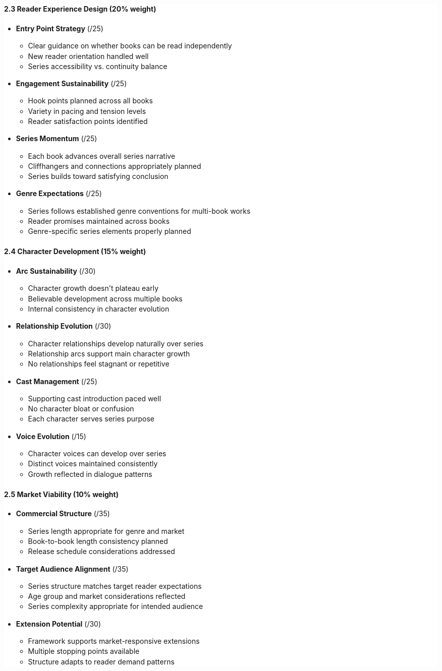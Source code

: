 #### 2.3 Reader Experience Design (20% weight)
- **Entry Point Strategy** (/25)
  * Clear guidance on whether books can be read independently
  * New reader orientation handled well
  * Series accessibility vs. continuity balance

- **Engagement Sustainability** (/25)
  * Hook points planned across all books
  * Variety in pacing and tension levels
  * Reader satisfaction points identified

- **Series Momentum** (/25)
  * Each book advances overall series narrative
  * Cliffhangers and connections appropriately planned
  * Series builds toward satisfying conclusion

- **Genre Expectations** (/25)
  * Series follows established genre conventions for multi-book works
  * Reader promises maintained across books
  * Genre-specific series elements properly planned

#### 2.4 Character Development (15% weight)
- **Arc Sustainability** (/30)
  * Character growth doesn't plateau early
  * Believable development across multiple books
  * Internal consistency in character evolution

- **Relationship Evolution** (/30)
  * Character relationships develop naturally over series
  * Relationship arcs support main character growth
  * No relationships feel stagnant or repetitive

- **Cast Management** (/25)
  * Supporting cast introduction paced well
  * No character bloat or confusion
  * Each character serves series purpose

- **Voice Evolution** (/15)
  * Character voices can develop over series
  * Distinct voices maintained consistently
  * Growth reflected in dialogue patterns

#### 2.5 Market Viability (10% weight)
- **Commercial Structure** (/35)
  * Series length appropriate for genre and market
  * Book-to-book length consistency planned
  * Release schedule considerations addressed

- **Target Audience Alignment** (/35)
  * Series structure matches target reader expectations
  * Age group and market considerations reflected
  * Series complexity appropriate for intended audience

- **Extension Potential** (/30)
  * Framework supports market-responsive extensions
  * Multiple stopping points available
  * Structure adapts to reader demand patterns
